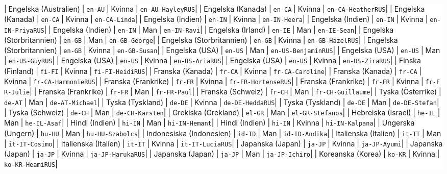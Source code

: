 | Engelska (Australien) | `en-AU` | Kvinna | `en-AU-HayleyRUS`|
| Engelska (Kanada) | `en-CA` | Kvinna | `en-CA-HeatherRUS`|
| Engelska (Kanada) | `en-CA` | Kvinna | `en-CA-Linda`|
| Engelska (Indien) | `en-IN` | Kvinna | `en-IN-Heera`|
| Engelska (Indien) | `en-IN` | Kvinna | `en-IN-PriyaRUS`|
| Engelska (Indien) | `en-IN` | Man | `en-IN-Ravi`|
| Engelska (Irland) | `en-IE` | Man | `en-IE-Sean`|
| Engelska (Storbritannien) | `en-GB` | Man | `en-GB-George`|
| Engelska (Storbritannien) | `en-GB` | Kvinna | `en-GB-HazelRUS`|
| Engelska (Storbritannien) | `en-GB` | Kvinna | `en-GB-Susan`|
| Engelska (USA) | `en-US` | Man | `en-US-BenjaminRUS`|
| Engelska (USA) | `en-US` | Man | `en-US-GuyRUS`|
| Engelska (USA) | `en-US` | Kvinna | `en-US-AriaRUS`|
| Engelska (USA) | `en-US` | Kvinna | `en-US-ZiraRUS`|
| Finska (Finland) | `fi-FI` | Kvinna | `fi-FI-HeidiRUS`|
| Franska (Kanada) | `fr-CA` | Kvinna | `fr-CA-Caroline`|
| Franska (Kanada) | `fr-CA` | Kvinna | `fr-CA-HarmonieRUS`|
| Franska (Frankrike) | `fr-FR` | Kvinna | `fr-FR-HortenseRUS`|
| Franska (Frankrike) | `fr-FR` | Kvinna | `fr-FR-Julie`|
| Franska (Frankrike) | `fr-FR` | Man | `fr-FR-Paul`|
| Franska (Schweiz) | `fr-CH` | Man | `fr-CH-Guillaume`|
| Tyska (Österrike) | `de-AT` | Man | `de-AT-Michael`|
| Tyska (Tyskland) | `de-DE` | Kvinna | `de-DE-HeddaRUS`|
| Tyska (Tyskland) | `de-DE` | Man | `de-DE-Stefan`|
| Tyska (Schweiz) | `de-CH` | Man | `de-CH-Karsten`|
| Grekiska (Grekland) | `el-GR` | Man | `el-GR-Stefanos`|
| Hebreiska (Israel) | `he-IL` | Man | `he-IL-Asaf`|
| Hindi (Indien) | `hi-IN` | Man | `hi-IN-Hemant`|
| Hindi (Indien) | `hi-IN` | Kvinna | `hi-IN-Kalpana`|
| Ungerska (Ungern) | `hu-HU` | Man | `hu-HU-Szabolcs`|
| Indonesiska (Indonesien) | `id-ID` | Man | `id-ID-Andika`|
| Italienska (Italien) | `it-IT` | Man | `it-IT-Cosimo`|
| Italienska (Italien) | `it-IT` | Kvinna | `it-IT-LuciaRUS`|
| Japanska (Japan) | `ja-JP` | Kvinna | `ja-JP-Ayumi`|
| Japanska (Japan) | `ja-JP` | Kvinna | `ja-JP-HarukaRUS`|
| Japanska (Japan) | `ja-JP` | Man | `ja-JP-Ichiro`|
| Koreanska (Korea) | `ko-KR` | Kvinna | `ko-KR-HeamiRUS`|